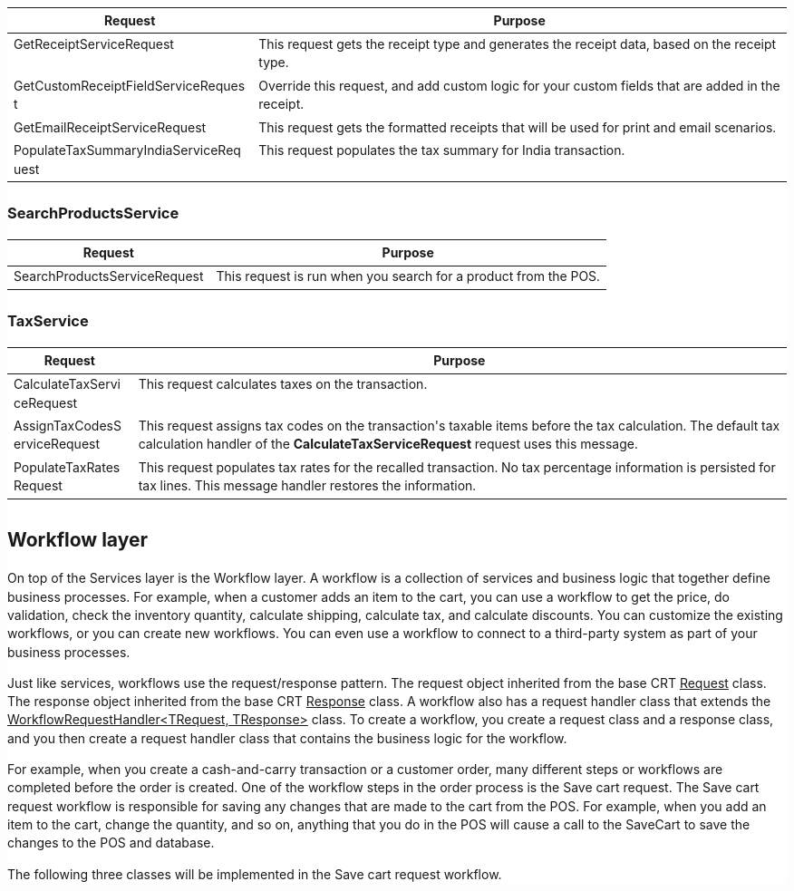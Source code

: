 | Request                               | Purpose                                                                                           |
|---------------------------------------|---------------------------------------------------------------------------------------------------|
| GetReceiptServiceRequest              | This request gets the receipt type and generates the receipt data, based on the receipt type.     |
| GetCustomReceiptFieldServiceRequest   | Override this request, and add custom logic for your custom fields that are added in the receipt. |
| GetEmailReceiptServiceRequest         | This request gets the formatted receipts that will be used for print and email scenarios.         |
| PopulateTaxSummaryIndiaServiceRequest | This request populates the tax summary for India transaction.                                     |

### SearchProductsService

| Request                      | Purpose                                                         |
|------------------------------|-----------------------------------------------------------------|
| SearchProductsServiceRequest | This request is run when you search for a product from the POS. |

### TaxService

| Request                      | Purpose                                                                                                                                                                                            |
|------------------------------|----------------------------------------------------------------------------------------------------------------------------------------------------------------------------------------------------|
| CalculateTaxServiceRequest   | This request calculates taxes on the transaction.                                                                                                                                                  |
| AssignTaxCodesServiceRequest | This request assigns tax codes on the transaction's taxable items before the tax calculation. The default tax calculation handler of the **CalculateTaxServiceRequest** request uses this message. |
| PopulateTaxRatesRequest      | This request populates tax rates for the recalled transaction. No tax percentage information is persisted for tax lines. This message handler restores the information.                            |

## Workflow layer

On top of the Services layer is the Workflow layer. A workflow is a collection of services and business logic that together define business processes. For example, when a customer adds an item to the cart, you can use a workflow to get the price, do validation, check the inventory quantity, calculate shipping, calculate tax, and calculate discounts. You can customize the existing workflows, or you can create new workflows. You can even use a workflow to connect to a third-party system as part of your business processes.

Just like services, workflows use the request/response pattern. The request object inherited from the base CRT [Request](https://technet.microsoft.com/en-us/library/microsoft.dynamics.commerce.runtime.messages.request.aspx) class. The response object inherited from the base CRT [Response](https://technet.microsoft.com/en-us/library/microsoft.dynamics.commerce.runtime.messages.response.aspx) class. A workflow also has a request handler class that extends the [WorkflowRequestHandler<TRequest, TResponse>](https://technet.microsoft.com/en-us/library/jj764791.aspx) class. To create a workflow, you create a request class and a response class, and you then create a request handler class that contains the business logic for the workflow.

For example, when you create a cash-and-carry transaction or a customer order, many different steps or workflows are completed before the order is created. One of the workflow steps in the order process is the Save cart request. The Save cart request workflow is responsible for saving any changes that are made to the cart from the POS. For example, when you add an item to the cart, change the quantity, and so on, anything that you do in the POS will cause a call to the SaveCart to save the changes to the POS and database.

The following three classes will be implemented in the Save cart request workflow.
